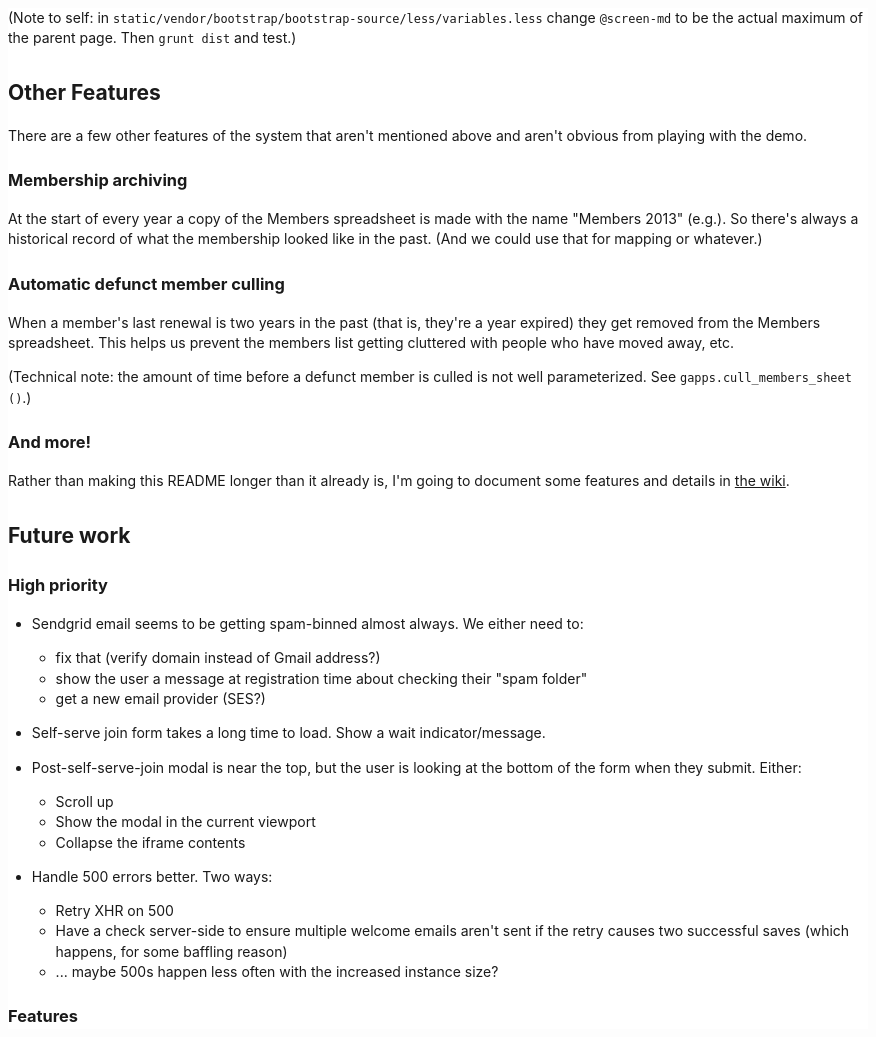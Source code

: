 (Note to self: in `static/vendor/bootstrap/bootstrap-source/less/variables.less` change `@screen-md` to be the actual maximum of the parent page. Then `grunt dist` and test.)


Other Features
--------------

There are a few other features of the system that aren't mentioned above and aren't obvious from playing with the demo.

### Membership archiving

At the start of every year a copy of the Members spreadsheet is made with the name "Members 2013" (e.g.). So there's always a historical record of what the membership looked like in the past. (And we could use that for mapping or whatever.)

### Automatic defunct member culling

When a member's last renewal is two years in the past (that is, they're a year expired) they get removed from the Members spreadsheet. This helps us prevent the members list getting cluttered with people who have moved away, etc.

(Technical note: the amount of time before a defunct member is culled is not well parameterized. See `gapps.cull_members_sheet()`.)

### And more!

Rather than making this README longer than it already is, I'm going to document some features and details in [the wiki](https://github.com/adam-p/danforth-east/wiki).


Future work
-----------

### High priority

* Sendgrid email seems to be getting spam-binned almost always. We either need to:
  - fix that (verify domain instead of Gmail address?)
  - show the user a message at registration time about checking their "spam folder"
  - get a new email provider (SES?)

* Self-serve join form takes a long time to load. Show a wait indicator/message.

* Post-self-serve-join modal is near the top, but the user is looking at the bottom of the form when they submit. Either:
  - Scroll up
  - Show the modal in the current viewport
  - Collapse the iframe contents

* Handle 500 errors better. Two ways:
  - Retry XHR on 500
  - Have a check server-side to ensure multiple welcome emails aren't sent if the retry causes two successful saves (which happens, for some baffling reason)
  - ... maybe 500s happen less often with the increased instance size?

### Features
